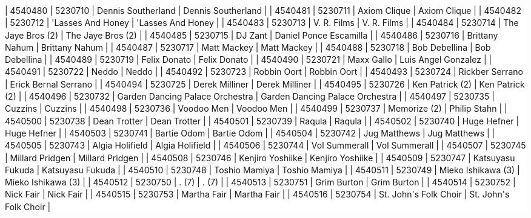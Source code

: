 | 4540480 | 5230710 | Dennis Southerland | Dennis Southerland |
| 4540481 | 5230711 | Axiom Clique | Axiom Clique |
| 4540482 | 5230712 | 'Lasses And Honey | 'Lasses And Honey |
| 4540483 | 5230713 | V. R. Films | V. R. Films |
| 4540484 | 5230714 | The Jaye Bros (2) | The Jaye Bros (2) |
| 4540485 | 5230715 | DJ Zant | Daniel Ponce Escamilla |
| 4540486 | 5230716 | Brittany Nahum | Brittany Nahum |
| 4540487 | 5230717 | Matt Mackey | Matt Mackey |
| 4540488 | 5230718 | Bob Debellina | Bob Debellina |
| 4540489 | 5230719 | Felix Donato | Felix Donato |
| 4540490 | 5230721 | Maxx Gallo | Luis Angel Gonzalez |
| 4540491 | 5230722 | Neddo | Neddo |
| 4540492 | 5230723 | Robbin Oort | Robbin Oort |
| 4540493 | 5230724 | Rickber Serrano | Erick Bernal Serrano |
| 4540494 | 5230725 | Derek Milliner | Derek Milliner |
| 4540495 | 5230726 | Ken Patrick (2) | Ken Patrick (2) |
| 4540496 | 5230732 | Garden Dancing Palace Orchestra | Garden Dancing Palace Orchestra |
| 4540497 | 5230735 | Cuzzins | Cuzzins |
| 4540498 | 5230736 | Voodoo Men | Voodoo Men |
| 4540499 | 5230737 | Memorize (2) | Philip Stahn |
| 4540500 | 5230738 | Dean Trotter | Dean Trotter |
| 4540501 | 5230739 | Raqula | Raqula |
| 4540502 | 5230740 | Huge Hefner | Huge Hefner |
| 4540503 | 5230741 | Bartie Odom | Bartie Odom |
| 4540504 | 5230742 | Jug Matthews | Jug Matthews |
| 4540505 | 5230743 | Algia Holifield | Algia Holifield |
| 4540506 | 5230744 | Vol Summerall | Vol Summerall |
| 4540507 | 5230745 | Millard Pridgen | Millard Pridgen |
| 4540508 | 5230746 | Kenjiro Yoshiike | Kenjiro Yoshiike |
| 4540509 | 5230747 | Katsuyasu Fukuda | Katsuyasu Fukuda |
| 4540510 | 5230748 | Toshio Mamiya | Toshio Mamiya |
| 4540511 | 5230749 | Mieko Ishikawa (3) | Mieko Ishikawa (3) |
| 4540512 | 5230750 | . (7) | . (7) |
| 4540513 | 5230751 | Grim Burton | Grim Burton |
| 4540514 | 5230752 | Nick Fair | Nick Fair |
| 4540515 | 5230753 | Martha Fair | Martha Fair |
| 4540516 | 5230754 | St. John's Folk Choir | St. John's Folk Choir |